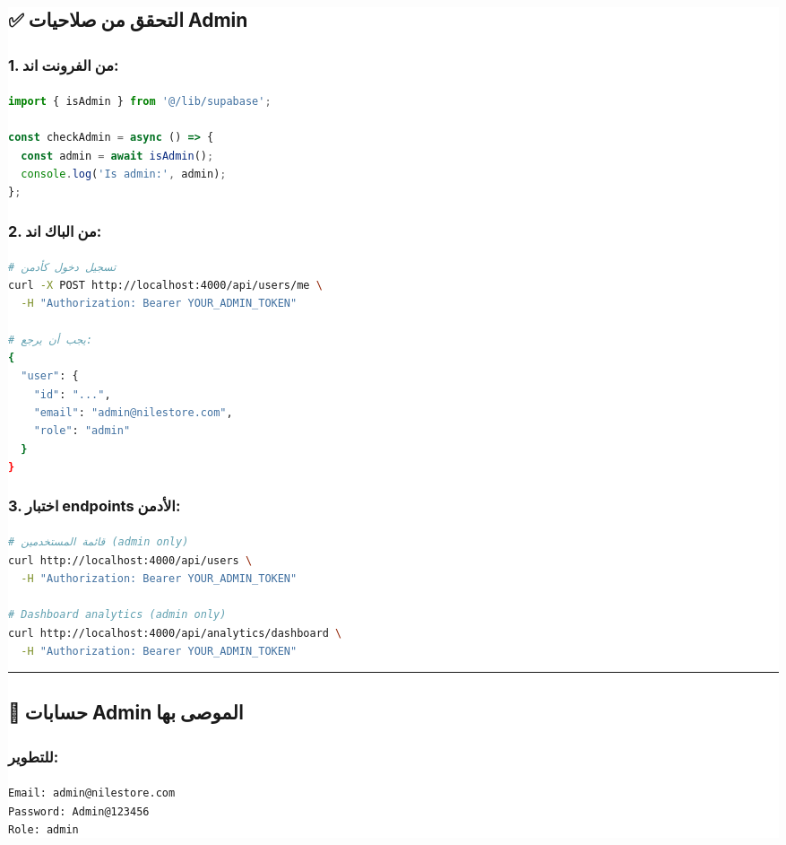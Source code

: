 
## ✅ التحقق من صلاحيات Admin

### 1. من الفرونت اند:
```typescript
import { isAdmin } from '@/lib/supabase';

const checkAdmin = async () => {
  const admin = await isAdmin();
  console.log('Is admin:', admin);
};
```

### 2. من الباك اند:
```bash
# تسجيل دخول كأدمن
curl -X POST http://localhost:4000/api/users/me \
  -H "Authorization: Bearer YOUR_ADMIN_TOKEN"

# يجب أن يرجع:
{
  "user": {
    "id": "...",
    "email": "admin@nilestore.com",
    "role": "admin"
  }
}
```

### 3. اختبار endpoints الأدمن:
```bash
# قائمة المستخدمين (admin only)
curl http://localhost:4000/api/users \
  -H "Authorization: Bearer YOUR_ADMIN_TOKEN"

# Dashboard analytics (admin only)
curl http://localhost:4000/api/analytics/dashboard \
  -H "Authorization: Bearer YOUR_ADMIN_TOKEN"
```

---

## 🎯 حسابات Admin الموصى بها

### للتطوير:
```
Email: admin@nilestore.com
Password: Admin@123456
Role: admin
```
